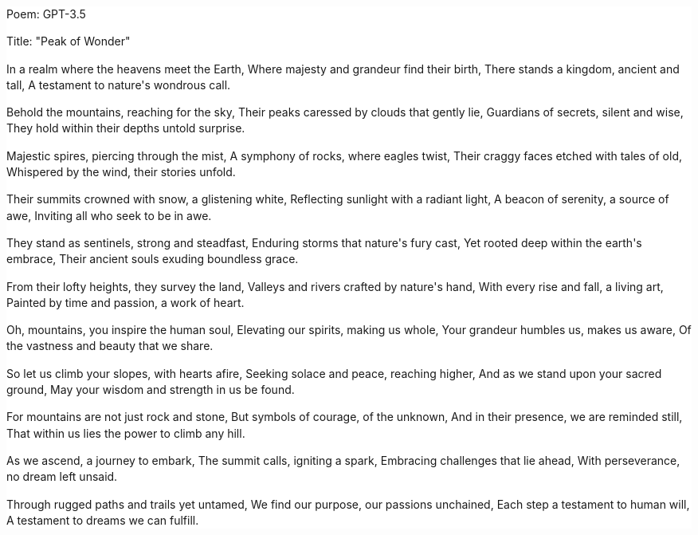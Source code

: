 Poem: GPT-3.5

Title: "Peak of Wonder"

In a realm where the heavens meet the Earth,
Where majesty and grandeur find their birth,
There stands a kingdom, ancient and tall,
A testament to nature's wondrous call.

Behold the mountains, reaching for the sky,
Their peaks caressed by clouds that gently lie,
Guardians of secrets, silent and wise,
They hold within their depths untold surprise.

Majestic spires, piercing through the mist,
A symphony of rocks, where eagles twist,
Their craggy faces etched with tales of old,
Whispered by the wind, their stories unfold.

Their summits crowned with snow, a glistening white,
Reflecting sunlight with a radiant light,
A beacon of serenity, a source of awe,
Inviting all who seek to be in awe.

They stand as sentinels, strong and steadfast,
Enduring storms that nature's fury cast,
Yet rooted deep within the earth's embrace,
Their ancient souls exuding boundless grace.

From their lofty heights, they survey the land,
Valleys and rivers crafted by nature's hand,
With every rise and fall, a living art,
Painted by time and passion, a work of heart.

Oh, mountains, you inspire the human soul,
Elevating our spirits, making us whole,
Your grandeur humbles us, makes us aware,
Of the vastness and beauty that we share.

So let us climb your slopes, with hearts afire,
Seeking solace and peace, reaching higher,
And as we stand upon your sacred ground,
May your wisdom and strength in us be found.

For mountains are not just rock and stone,
But symbols of courage, of the unknown,
And in their presence, we are reminded still,
That within us lies the power to climb any hill.

As we ascend, a journey to embark,
The summit calls, igniting a spark,
Embracing challenges that lie ahead,
With perseverance, no dream left unsaid.

Through rugged paths and trails yet untamed,
We find our purpose, our passions unchained,
Each step a testament to human will,
A testament to dreams we can fulfill.
